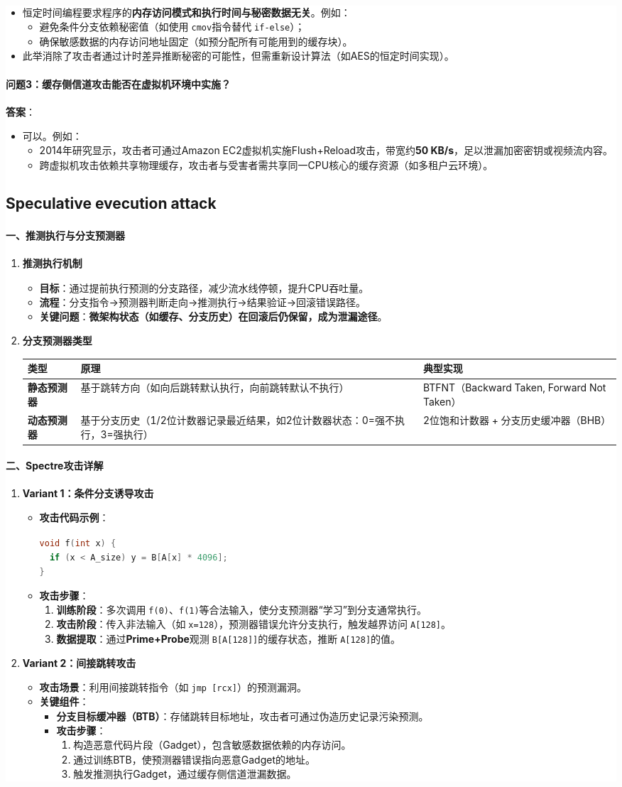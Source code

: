 - 恒定时间编程要求程序的**内存访问模式和执行时间与秘密数据无关**。例如：
  - 避免条件分支依赖秘密值（如使用 `cmov`指令替代 `if-else`）；
  - 确保敏感数据的内存访问地址固定（如预分配所有可能用到的缓存块）。
- 此举消除了攻击者通过计时差异推断秘密的可能性，但需重新设计算法（如AES的恒定时间实现）。

#### 问题3：缓存侧信道攻击能否在虚拟机环境中实施？

**答案**：

- 可以。例如：
  - 2014年研究显示，攻击者可通过Amazon EC2虚拟机实施Flush+Reload攻击，带宽约**50 KB/s**，足以泄漏加密密钥或视频流内容。
  - 跨虚拟机攻击依赖共享物理缓存，攻击者与受害者需共享同一CPU核心的缓存资源（如多租户云环境）。

## Speculative evecution attack

#### 一、推测执行与分支预测器

1. **推测执行机制**

   - **目标**：通过提前执行预测的分支路径，减少流水线停顿，提升CPU吞吐量。
   - **流程**：分支指令→预测器判断走向→推测执行→结果验证→回滚错误路径。
   - **关键问题**：**微架构状态（如缓存、分支历史）在回滚后仍保留，成为泄漏途径**。
2. **分支预测器类型**  

   | 类型                 | 原理                                                                           | 典型实现                                   |
   | -------------------- | ------------------------------------------------------------------------------ | ------------------------------------------ |
   | **静态预测器** | 基于跳转方向（如向后跳转默认执行，向前跳转默认不执行）                         | BTFNT（Backward Taken, Forward Not Taken） |
   | **动态预测器** | 基于分支历史（1/2位计数器记录最近结果，如2位计数器状态：0=强不执行，3=强执行） | 2位饱和计数器 + 分支历史缓冲器（BHB）      |

#### 二、Spectre攻击详解

1. **Variant 1：条件分支诱导攻击**

   - **攻击代码示例**：
     ```c
     void f(int x) {  
       if (x < A_size) y = B[A[x] * 4096];  
     }  
     ```
   - **攻击步骤**：
     1. **训练阶段**：多次调用 `f(0)`、`f(1)`等合法输入，使分支预测器“学习”到分支通常执行。
     2. **攻击阶段**：传入非法输入（如 `x=128`），预测器错误允许分支执行，触发越界访问 `A[128]`。
     3. **数据提取**：通过**Prime+Probe**观测 `B[A[128]]`的缓存状态，推断 `A[128]`的值。
2. **Variant 2：间接跳转攻击**

   - **攻击场景**：利用间接跳转指令（如 `jmp [rcx]`）的预测漏洞。
   - **关键组件**：
     - **分支目标缓冲器（BTB）**：存储跳转目标地址，攻击者可通过伪造历史记录污染预测。
     - **攻击步骤**：
       1. 构造恶意代码片段（Gadget），包含敏感数据依赖的内存访问。
       2. 通过训练BTB，使预测器错误指向恶意Gadget的地址。
       3. 触发推测执行Gadget，通过缓存侧信道泄漏数据。

